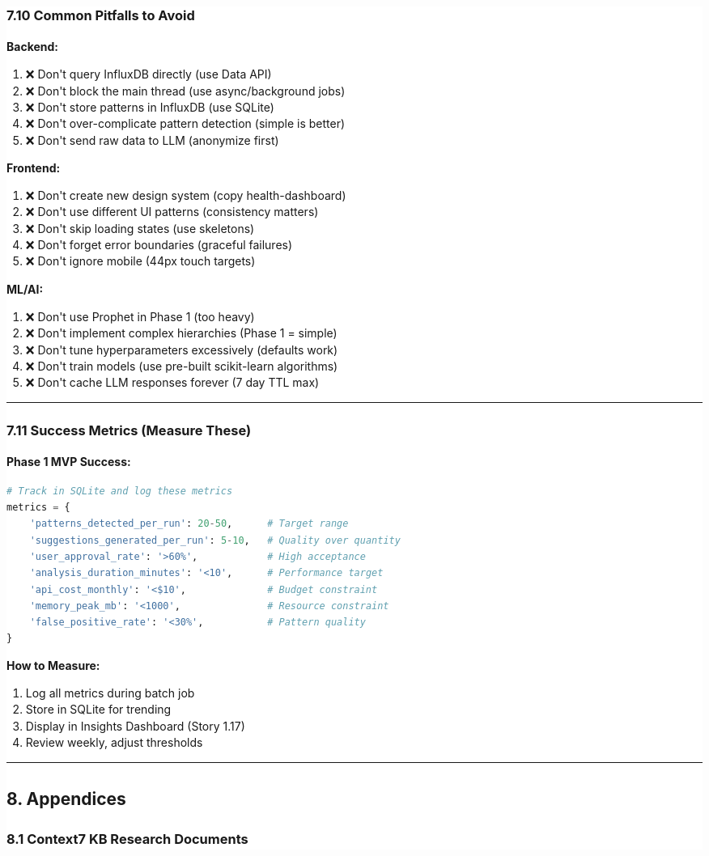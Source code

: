 ### 7.10 Common Pitfalls to Avoid

**Backend:**
1. ❌ Don't query InfluxDB directly (use Data API)
2. ❌ Don't block the main thread (use async/background jobs)
3. ❌ Don't store patterns in InfluxDB (use SQLite)
4. ❌ Don't over-complicate pattern detection (simple is better)
5. ❌ Don't send raw data to LLM (anonymize first)

**Frontend:**
1. ❌ Don't create new design system (copy health-dashboard)
2. ❌ Don't use different UI patterns (consistency matters)
3. ❌ Don't skip loading states (use skeletons)
4. ❌ Don't forget error boundaries (graceful failures)
5. ❌ Don't ignore mobile (44px touch targets)

**ML/AI:**
1. ❌ Don't use Prophet in Phase 1 (too heavy)
2. ❌ Don't implement complex hierarchies (Phase 1 = simple)
3. ❌ Don't tune hyperparameters excessively (defaults work)
4. ❌ Don't train models (use pre-built scikit-learn algorithms)
5. ❌ Don't cache LLM responses forever (7 day TTL max)

---

### 7.11 Success Metrics (Measure These)

**Phase 1 MVP Success:**

```python
# Track in SQLite and log these metrics
metrics = {
    'patterns_detected_per_run': 20-50,      # Target range
    'suggestions_generated_per_run': 5-10,   # Quality over quantity
    'user_approval_rate': '>60%',            # High acceptance
    'analysis_duration_minutes': '<10',      # Performance target
    'api_cost_monthly': '<$10',              # Budget constraint
    'memory_peak_mb': '<1000',               # Resource constraint
    'false_positive_rate': '<30%',           # Pattern quality
}
```

**How to Measure:**
1. Log all metrics during batch job
2. Store in SQLite for trending
3. Display in Insights Dashboard (Story 1.17)
4. Review weekly, adjust thresholds

---

## 8. Appendices

### 8.1 Context7 KB Research Documents
